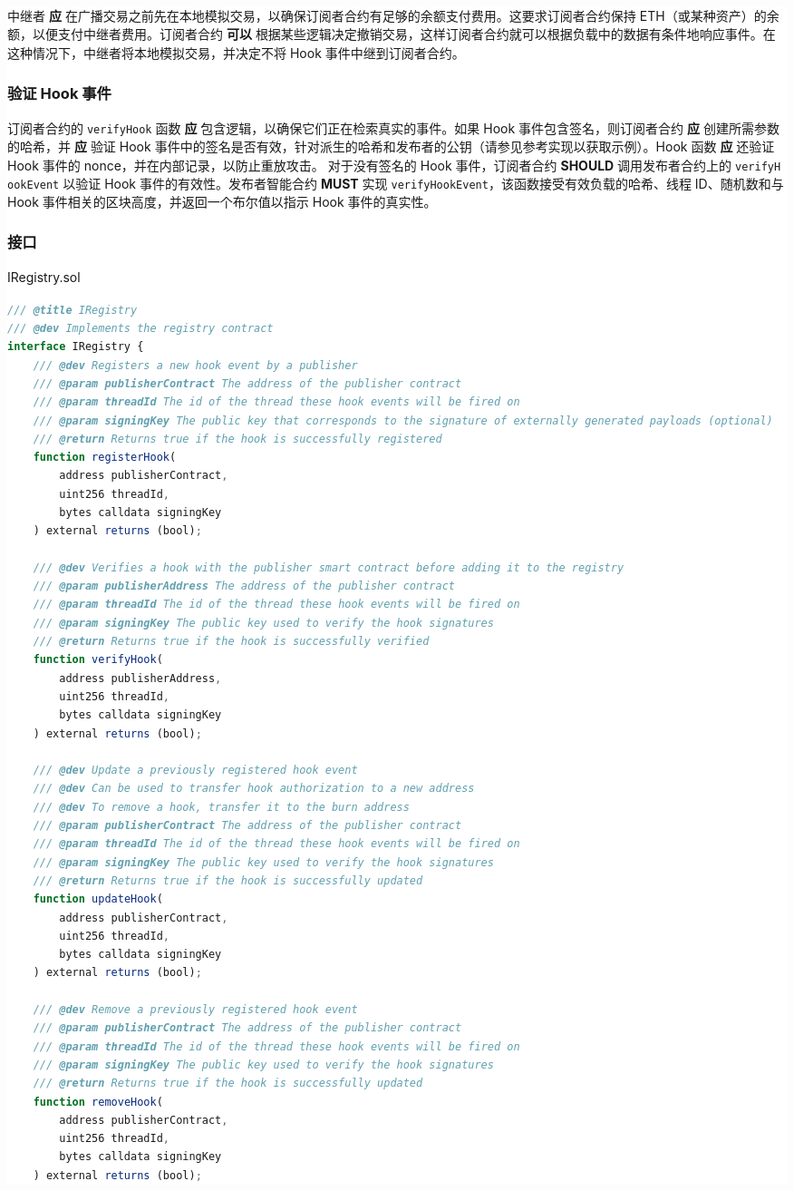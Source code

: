 中继者 **应** 在广播交易之前先在本地模拟交易，以确保订阅者合约有足够的余额支付费用。这要求订阅者合约保持 ETH（或某种资产）的余额，以便支付中继者费用。订阅者合约 **可以** 根据某些逻辑决定撤销交易，这样订阅者合约就可以根据负载中的数据有条件地响应事件。在这种情况下，中继者将本地模拟交易，并决定不将 Hook 事件中继到订阅者合约。

### 验证 Hook 事件

订阅者合约的 `verifyHook` 函数 **应** 包含逻辑，以确保它们正在检索真实的事件。如果 Hook 事件包含签名，则订阅者合约 **应** 创建所需参数的哈希，并 **应** 验证 Hook 事件中的签名是否有效，针对派生的哈希和发布者的公钥（请参见参考实现以获取示例）。Hook 函数 **应** 还验证 Hook 事件的 nonce，并在内部记录，以防止重放攻击。
对于没有签名的 Hook 事件，订阅者合约 **SHOULD** 调用发布者合约上的 `verifyHookEvent` 以验证 Hook 事件的有效性。发布者智能合约 **MUST** 实现 `verifyHookEvent`，该函数接受有效负载的哈希、线程 ID、随机数和与 Hook 事件相关的区块高度，并返回一个布尔值以指示 Hook 事件的真实性。

### 接口

IRegistry.sol

```js
/// @title IRegistry
/// @dev Implements the registry contract
interface IRegistry {
    /// @dev Registers a new hook event by a publisher
    /// @param publisherContract The address of the publisher contract
    /// @param threadId The id of the thread these hook events will be fired on
    /// @param signingKey The public key that corresponds to the signature of externally generated payloads (optional)
    /// @return Returns true if the hook is successfully registered
    function registerHook(
        address publisherContract,
        uint256 threadId,
        bytes calldata signingKey
    ) external returns (bool);

    /// @dev Verifies a hook with the publisher smart contract before adding it to the registry
    /// @param publisherAddress The address of the publisher contract
    /// @param threadId The id of the thread these hook events will be fired on
    /// @param signingKey The public key used to verify the hook signatures
    /// @return Returns true if the hook is successfully verified
    function verifyHook(
        address publisherAddress,
        uint256 threadId,
        bytes calldata signingKey
    ) external returns (bool);

    /// @dev Update a previously registered hook event
    /// @dev Can be used to transfer hook authorization to a new address
    /// @dev To remove a hook, transfer it to the burn address
    /// @param publisherContract The address of the publisher contract
    /// @param threadId The id of the thread these hook events will be fired on
    /// @param signingKey The public key used to verify the hook signatures
    /// @return Returns true if the hook is successfully updated
    function updateHook(
        address publisherContract,
        uint256 threadId,
        bytes calldata signingKey
    ) external returns (bool);

    /// @dev Remove a previously registered hook event
    /// @param publisherContract The address of the publisher contract
    /// @param threadId The id of the thread these hook events will be fired on
    /// @param signingKey The public key used to verify the hook signatures
    /// @return Returns true if the hook is successfully updated
    function removeHook(
        address publisherContract,
        uint256 threadId,
        bytes calldata signingKey
    ) external returns (bool);

```